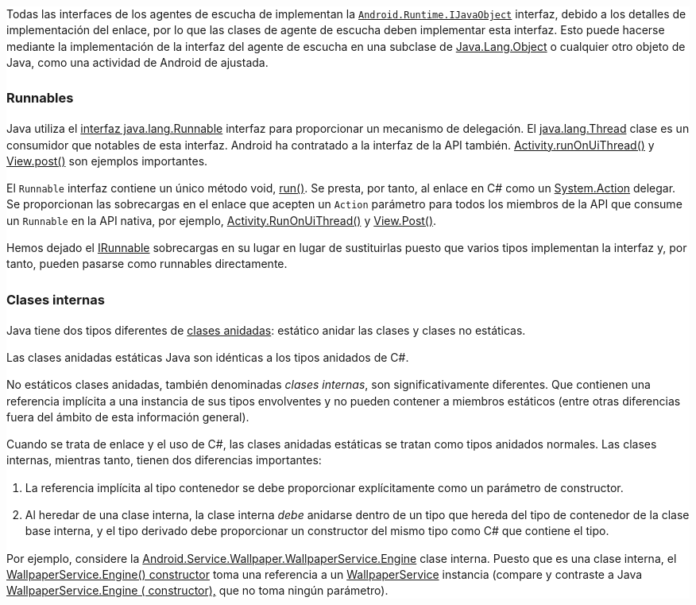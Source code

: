 Todas las interfaces de los agentes de escucha de implementan la [`Android.Runtime.IJavaObject`](https://developer.xamarin.com/api/type/Android.Runtime.IJavaObject/)
interfaz, debido a los detalles de implementación del enlace, por lo que las clases de agente de escucha deben implementar esta interfaz. Esto puede hacerse mediante la implementación de la interfaz del agente de escucha en una subclase de [Java.Lang.Object](https://developer.xamarin.com/api/type/Java.Lang.Object/) o cualquier otro objeto de Java, como una actividad de Android de ajustada.


### <a name="runnables"></a>Runnables

Java utiliza el [interfaz java.lang.Runnable](https://developer.xamarin.com/api/type/Java.Lang.Runnable/) interfaz para proporcionar un mecanismo de delegación. El [java.lang.Thread](https://developer.xamarin.com/api/type/Java.Lang.Thread/) clase es un consumidor que notables de esta interfaz. Android ha contratado a la interfaz de la API también.
[Activity.runOnUiThread()](https://developer.xamarin.com/api/member/Android.App.Activity.RunOnUiThread/p/Java.Lang.IRunnable/) y [View.post()](https://developer.xamarin.com/api/member/Android.Views.View.Post/p/Java.Lang.IRunnable) son ejemplos importantes.

El `Runnable` interfaz contiene un único método void, [run()](https://developer.xamarin.com/api/member/Java.Lang.Runnable.Run%28%29/). Se presta, por tanto, al enlace en C# como un [System.Action](xref:System.Action) delegar. Se proporcionan las sobrecargas en el enlace que acepten un `Action` parámetro para todos los miembros de la API que consume un `Runnable` en la API nativa, por ejemplo, [Activity.RunOnUiThread()](https://developer.xamarin.com/api/member/Android.App.Activity.RunOnUiThread/(System.Action)) y [View.Post()](https://developer.xamarin.com/api/member/Android.Views.View.Post/(System.Action)).

Hemos dejado el [IRunnable](https://developer.xamarin.com/api/type/Java.Lang.IRunnable/) sobrecargas en su lugar en lugar de sustituirlas puesto que varios tipos implementan la interfaz y, por tanto, pueden pasarse como runnables directamente.


### <a name="inner-classes"></a>Clases internas

Java tiene dos tipos diferentes de [clases anidadas](http://download.oracle.com/javase/tutorial/java/javaOO/nested.html): estático anidar las clases y clases no estáticas.

Las clases anidadas estáticas Java son idénticas a los tipos anidados de C#.

No estáticos clases anidadas, también denominadas *clases internas*, son significativamente diferentes. Que contienen una referencia implícita a una instancia de sus tipos envolventes y no pueden contener a miembros estáticos (entre otras diferencias fuera del ámbito de esta información general).

Cuando se trata de enlace y el uso de C#, las clases anidadas estáticas se tratan como tipos anidados normales. Las clases internas, mientras tanto, tienen dos diferencias importantes:

1. La referencia implícita al tipo contenedor se debe proporcionar explícitamente como un parámetro de constructor.

1. Al heredar de una clase interna, la clase interna *debe* anidarse dentro de un tipo que hereda del tipo de contenedor de la clase base interna, y el tipo derivado debe proporcionar un constructor del mismo tipo como C# que contiene el tipo.


Por ejemplo, considere la [Android.Service.Wallpaper.WallpaperService.Engine](https://developer.xamarin.com/api/type/Android.Service.Wallpaper.WallpaperService+Engine/) clase interna. Puesto que es una clase interna, el [WallpaperService.Engine() constructor](https://developer.xamarin.com/api/constructor/Android.Service.Wallpaper.WallpaperService+Engine.Engine/p/Android.Service.Wallpaper.WallpaperService/) toma una referencia a un [WallpaperService](https://developer.xamarin.com/api/type/Android.Service.Wallpaper.WallpaperService/) instancia (compare y contraste a Java [WallpaperService.Engine ( constructor),](https://developer.xamarin.com/api/type/Android.Service.Wallpaper.WallpaperService+Engine/) que no toma ningún parámetro).
